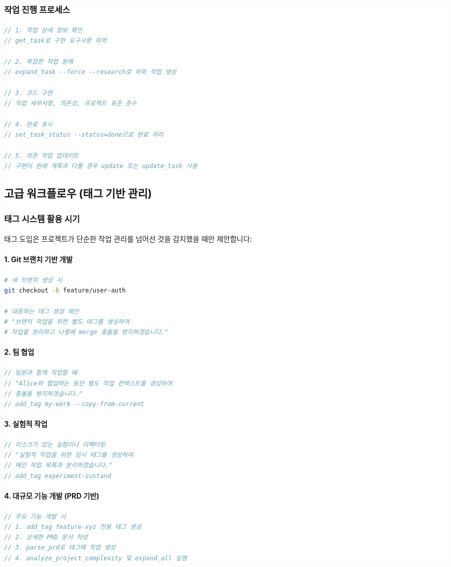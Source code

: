 ### 작업 진행 프로세스
```typescript
// 1. 작업 상세 정보 확인
// get_task로 구현 요구사항 파악

// 2. 복잡한 작업 분해
// expand_task --force --research로 하위 작업 생성

// 3. 코드 구현
// 작업 세부사항, 의존성, 프로젝트 표준 준수

// 4. 완료 표시
// set_task_status --status=done으로 완료 처리

// 5. 의존 작업 업데이트
// 구현이 원래 계획과 다를 경우 update 또는 update_task 사용
```

## 고급 워크플로우 (태그 기반 관리)

### 태그 시스템 활용 시기

태그 도입은 프로젝트가 단순한 작업 관리를 넘어선 것을 감지했을 때만 제안합니다:

#### 1. Git 브랜치 기반 개발
```bash
# 새 브랜치 생성 시
git checkout -b feature/user-auth

# 대응하는 태그 생성 제안
# "브랜치 작업을 위한 별도 태그를 생성하여 
# 작업을 분리하고 나중에 merge 충돌을 방지하겠습니다."
```

#### 2. 팀 협업
```typescript
// 팀원과 함께 작업할 때
// "Alice와 협업하는 동안 별도 작업 컨텍스트를 생성하여
// 충돌을 방지하겠습니다."
// add_tag my-work --copy-from-current
```

#### 3. 실험적 작업
```typescript
// 리스크가 있는 실험이나 리팩터링
// "실험적 작업을 위한 임시 태그를 생성하여
// 메인 작업 목록과 분리하겠습니다."
// add_tag experiment-zustand
```

#### 4. 대규모 기능 개발 (PRD 기반)
```typescript
// 주요 기능 개발 시
// 1. add_tag feature-xyz 전용 태그 생성
// 2. 상세한 PRD 문서 작성
// 3. parse_prd로 태그에 작업 생성
// 4. analyze_project_complexity 및 expand_all 실행
```
